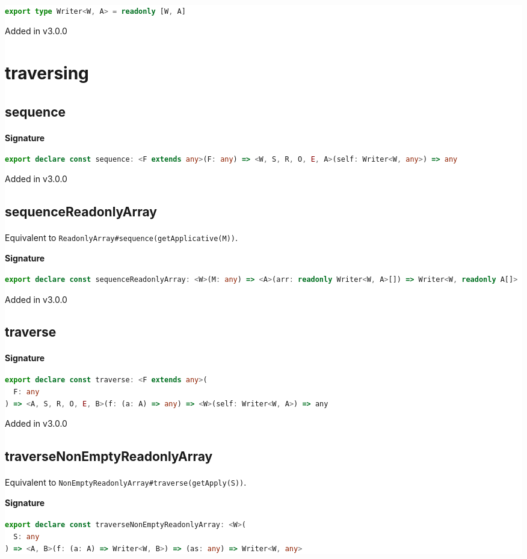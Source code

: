 ```ts
export type Writer<W, A> = readonly [W, A]
```

Added in v3.0.0

# traversing

## sequence

**Signature**

```ts
export declare const sequence: <F extends any>(F: any) => <W, S, R, O, E, A>(self: Writer<W, any>) => any
```

Added in v3.0.0

## sequenceReadonlyArray

Equivalent to `ReadonlyArray#sequence(getApplicative(M))`.

**Signature**

```ts
export declare const sequenceReadonlyArray: <W>(M: any) => <A>(arr: readonly Writer<W, A>[]) => Writer<W, readonly A[]>
```

Added in v3.0.0

## traverse

**Signature**

```ts
export declare const traverse: <F extends any>(
  F: any
) => <A, S, R, O, E, B>(f: (a: A) => any) => <W>(self: Writer<W, A>) => any
```

Added in v3.0.0

## traverseNonEmptyReadonlyArray

Equivalent to `NonEmptyReadonlyArray#traverse(getApply(S))`.

**Signature**

```ts
export declare const traverseNonEmptyReadonlyArray: <W>(
  S: any
) => <A, B>(f: (a: A) => Writer<W, B>) => (as: any) => Writer<W, any>
```
